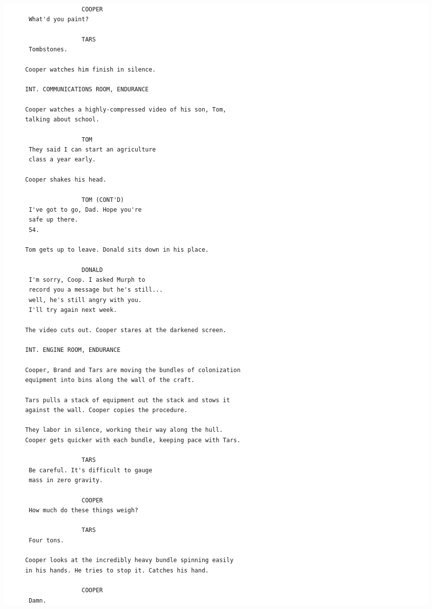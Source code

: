                           COOPER
           What'd you paint?
                         
                          TARS
           Tombstones.
                         
          Cooper watches him finish in silence.
                         
          INT. COMMUNICATIONS ROOM, ENDURANCE
                         
          Cooper watches a highly-compressed video of his son, Tom,
          talking about school.
                         
                          TOM
           They said I can start an agriculture
           class a year early.
                         
          Cooper shakes his head.
                         
                          TOM (CONT'D)
           I've got to go, Dad. Hope you're
           safe up there.
           54.
                         
          Tom gets up to leave. Donald sits down in his place.
                         
                          DONALD
           I'm sorry, Coop. I asked Murph to
           record you a message but he's still...
           well, he's still angry with you.
           I'll try again next week.
                         
          The video cuts out. Cooper stares at the darkened screen.
                         
          INT. ENGINE ROOM, ENDURANCE
                         
          Cooper, Brand and Tars are moving the bundles of colonization
          equipment into bins along the wall of the craft.
                         
          Tars pulls a stack of equipment out the stack and stows it
          against the wall. Cooper copies the procedure.
                         
          They labor in silence, working their way along the hull.
          Cooper gets quicker with each bundle, keeping pace with Tars.
                         
                          TARS
           Be careful. It's difficult to gauge
           mass in zero gravity.
                         
                          COOPER
           How much do these things weigh?
                         
                          TARS
           Four tons.
                         
          Cooper looks at the incredibly heavy bundle spinning easily
          in his hands. He tries to stop it. Catches his hand.
                         
                          COOPER
           Damn.
                         